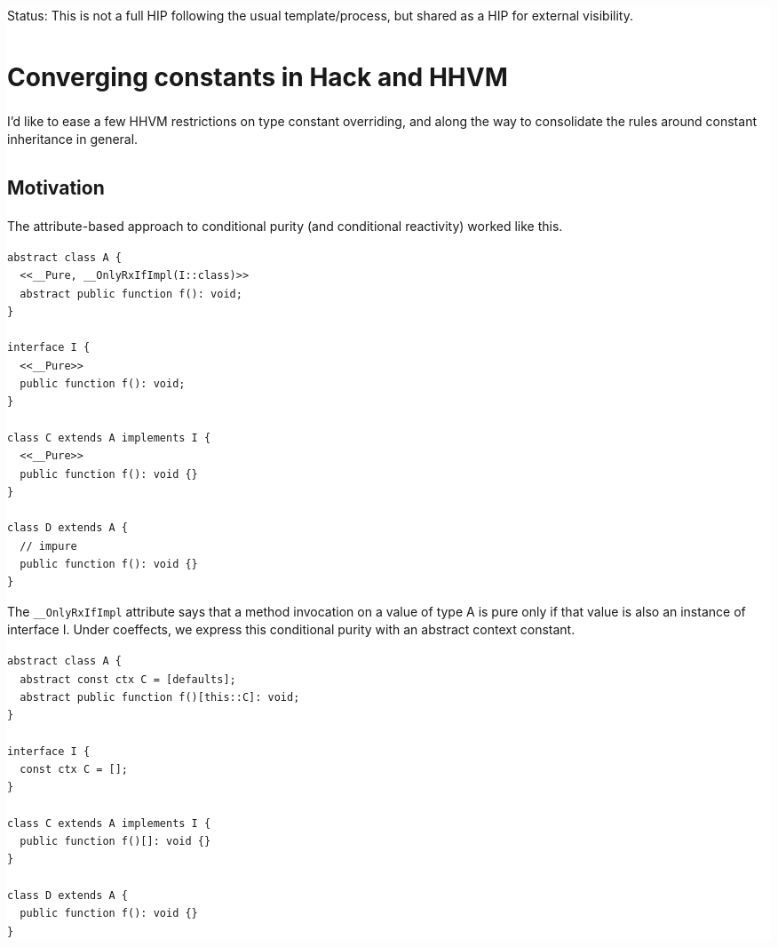 Status: This is not a full HIP following the usual template/process, but shared as a HIP for external visibility.

# Converging constants in Hack and HHVM

I’d like to ease a few HHVM restrictions on type constant overriding, and along the way to consolidate the rules around constant inheritance in general.

## Motivation

The attribute-based approach to conditional purity  (and conditional reactivity) worked like this.

```Hack
abstract class A {
  <<__Pure, __OnlyRxIfImpl(I::class)>>
  abstract public function f(): void;
}

interface I {
  <<__Pure>>
  public function f(): void;
}

class C extends A implements I {
  <<__Pure>>
  public function f(): void {}
}

class D extends A {
  // impure
  public function f(): void {}
}
```

The `__OnlyRxIfImpl` attribute says that a method invocation on a value of type A is pure only if that value is also an instance of interface I. Under coeffects, we express this conditional purity with an abstract context constant.

```Hack
abstract class A {
  abstract const ctx C = [defaults];
  abstract public function f()[this::C]: void;
}

interface I {
  const ctx C = [];
}

class C extends A implements I {
  public function f()[]: void {}
}

class D extends A {
  public function f(): void {}
}
```
